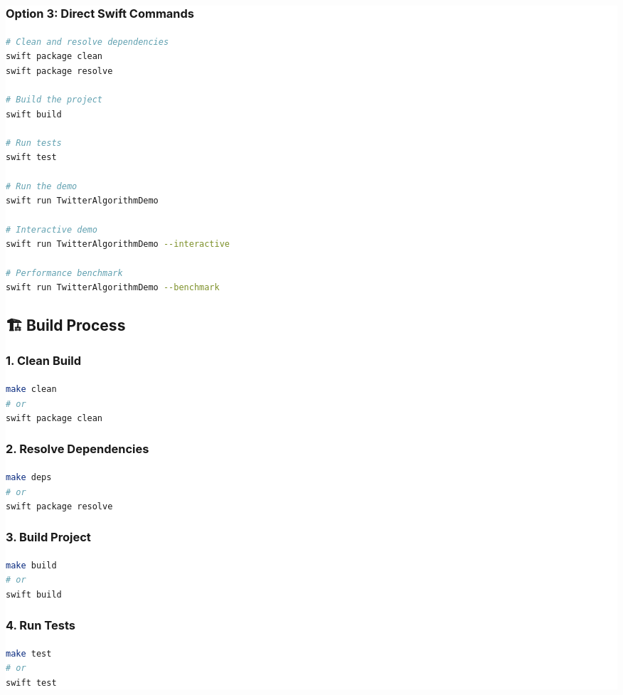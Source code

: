 ### Option 3: Direct Swift Commands
```bash
# Clean and resolve dependencies
swift package clean
swift package resolve

# Build the project
swift build

# Run tests
swift test

# Run the demo
swift run TwitterAlgorithmDemo

# Interactive demo
swift run TwitterAlgorithmDemo --interactive

# Performance benchmark
swift run TwitterAlgorithmDemo --benchmark
```

## 🏗️ Build Process

### 1. Clean Build
```bash
make clean
# or
swift package clean
```

### 2. Resolve Dependencies
```bash
make deps
# or
swift package resolve
```

### 3. Build Project
```bash
make build
# or
swift build
```

### 4. Run Tests
```bash
make test
# or
swift test
```
